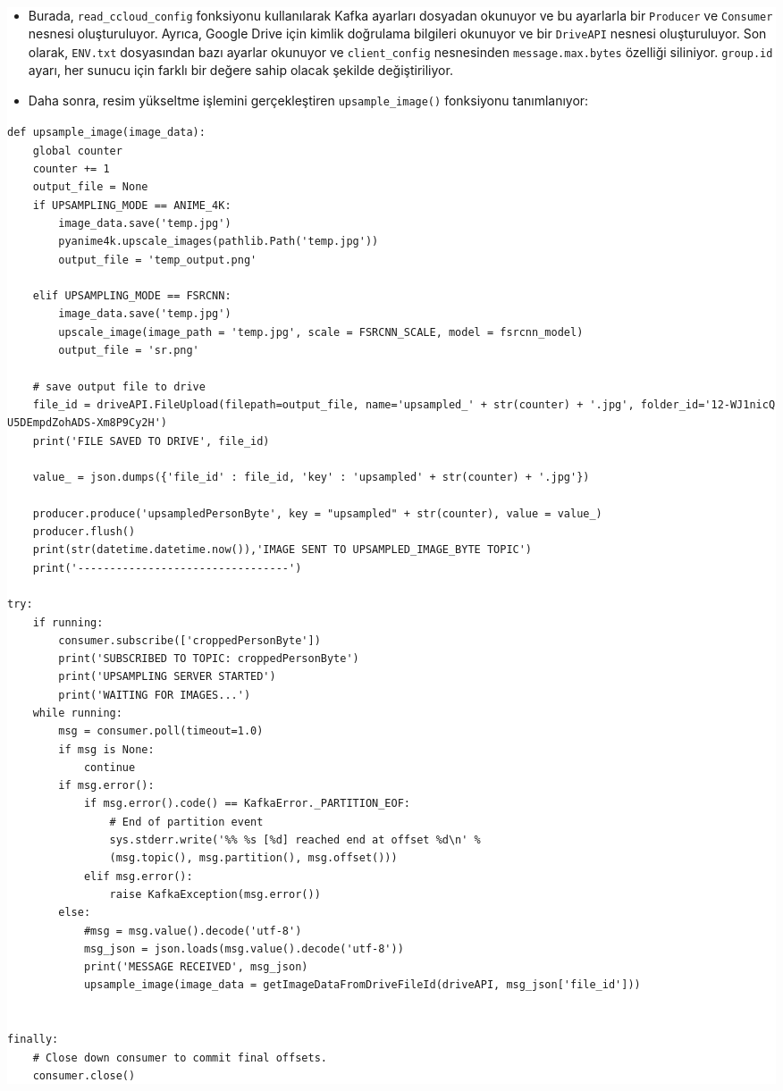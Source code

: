 * Burada, `read_ccloud_config` fonksiyonu kullanılarak Kafka ayarları dosyadan okunuyor ve bu ayarlarla bir `Producer` ve `Consumer` nesnesi oluşturuluyor. Ayrıca, Google Drive için kimlik doğrulama bilgileri okunuyor ve bir `DriveAPI` nesnesi oluşturuluyor. Son olarak, `ENV.txt` dosyasından bazı ayarlar okunuyor ve `client_config` nesnesinden `message.max.bytes` özelliği siliniyor. `group.id` ayarı, her sunucu için farklı bir değere sahip olacak şekilde değiştiriliyor.

* Daha sonra, resim yükseltme işlemini gerçekleştiren `upsample_image()` fonksiyonu tanımlanıyor:

```
def upsample_image(image_data):
    global counter
    counter += 1
    output_file = None
    if UPSAMPLING_MODE == ANIME_4K:
        image_data.save('temp.jpg')
        pyanime4k.upscale_images(pathlib.Path('temp.jpg'))
        output_file = 'temp_output.png'
        
    elif UPSAMPLING_MODE == FSRCNN:
        image_data.save('temp.jpg')
        upscale_image(image_path = 'temp.jpg', scale = FSRCNN_SCALE, model = fsrcnn_model)
        output_file = 'sr.png'

    # save output file to drive
    file_id = driveAPI.FileUpload(filepath=output_file, name='upsampled_' + str(counter) + '.jpg', folder_id='12-WJ1nicQU5DEmpdZohADS-Xm8P9Cy2H')
    print('FILE SAVED TO DRIVE', file_id)
    
    value_ = json.dumps({'file_id' : file_id, 'key' : 'upsampled' + str(counter) + '.jpg'})

    producer.produce('upsampledPersonByte', key = "upsampled" + str(counter), value = value_)
    producer.flush()
    print(str(datetime.datetime.now()),'IMAGE SENT TO UPSAMPLED_IMAGE_BYTE TOPIC')
    print('---------------------------------')

try:
    if running:
        consumer.subscribe(['croppedPersonByte'])
        print('SUBSCRIBED TO TOPIC: croppedPersonByte')
        print('UPSAMPLING SERVER STARTED')
        print('WAITING FOR IMAGES...')
    while running:
        msg = consumer.poll(timeout=1.0)
        if msg is None: 
            continue
        if msg.error():
            if msg.error().code() == KafkaError._PARTITION_EOF:
                # End of partition event
                sys.stderr.write('%% %s [%d] reached end at offset %d\n' %
                (msg.topic(), msg.partition(), msg.offset()))
            elif msg.error():
                raise KafkaException(msg.error())
        else:
            #msg = msg.value().decode('utf-8')
            msg_json = json.loads(msg.value().decode('utf-8'))
            print('MESSAGE RECEIVED', msg_json)
            upsample_image(image_data = getImageDataFromDriveFileId(driveAPI, msg_json['file_id']))

            
finally:
    # Close down consumer to commit final offsets.
    consumer.close()

```
